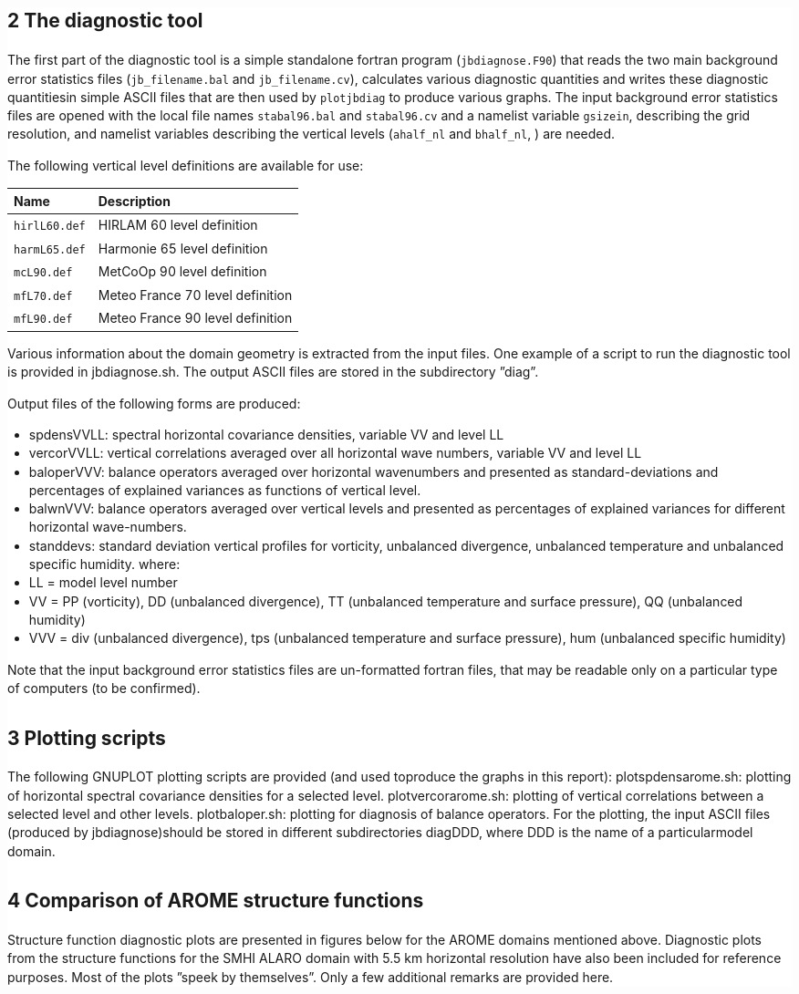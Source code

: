 ## 2 The diagnostic tool
The first part of the diagnostic tool is a simple standalone fortran program (`jbdiagnose.F90`) that reads the two main background error statistics files (`jb_filename.bal` and `jb_filename.cv`), calculates various diagnostic quantities and writes these diagnostic quantitiesin simple ASCII files that are then used by `plotjbdiag` to produce various graphs. The input background error statistics files are opened with the local file names `stabal96.bal` and `stabal96.cv` and a namelist variable `gsizein`, describing the grid resolution, and namelist variables describing the vertical levels (`ahalf_nl` and `bhalf_nl`, ) are needed.

The following vertical level definitions are available for use:

| Name         | Description                      |
| :----------- | :------------------------------- |
|`hirlL60.def` |HIRLAM 60 level definition        | 
|`harmL65.def` |Harmonie 65 level definition      | 
|`mcL90.def`   |MetCoOp 90 level definition       | 
|`mfL70.def`   |Meteo France 70 level definition  | 
|`mfL90.def`   |Meteo France 90 level definition  | 


 Various information about the domain geometry is extracted from the input files. One example of a script to run the diagnostic tool is provided in jbdiagnose.sh. The output ASCII files are stored in the
subdirectory ”diag”.

 Output files of the following forms are produced:
 - spdensVVLL: spectral horizontal covariance densities, variable VV and level LL
 - vercorVVLL: vertical correlations averaged over all horizontal wave numbers, variable VV and level LL
 - baloperVVV: balance operators averaged over horizontal wavenumbers and presented as standard-deviations and percentages of explained variances as functions of vertical level.
 - balwnVVV: balance operators averaged over vertical levels and presented as percentages of explained variances for different horizontal wave-numbers.
 - standdevs: standard deviation vertical profiles for vorticity, unbalanced divergence, unbalanced temperature and unbalanced specific humidity.
where:
 - LL = model level number
 - VV = PP (vorticity), DD (unbalanced divergence), TT (unbalanced temperature and surface pressure), QQ (unbalanced humidity)
 - VVV = div (unbalanced divergence), tps (unbalanced temperature and surface pressure), hum (unbalanced specific humidity)

Note that the input background error statistics files are un-formatted fortran files, that may
be readable only on a particular type of computers (to be confirmed).
## 3 Plotting scripts
The following GNUPLOT plotting scripts are provided (and used toproduce the graphs in this
report):
plotspdensarome.sh: plotting of horizontal spectral covariance densities for a selected level.
plotvercorarome.sh: plotting of vertical correlations between a selected level and other
levels.
plotbaloper.sh: plotting for diagnosis of balance operators.
For the plotting, the input ASCII files (produced by jbdiagnose)should be stored in different
subdirectories diagDDD, where DDD is the name of a particularmodel domain.
## 4 Comparison of AROME structure functions
Structure function diagnostic plots are presented in figures below for the AROME domains
mentioned above. Diagnostic plots from the structure functions for the SMHI ALARO domain
with 5.5 km horizontal resolution have also been included for reference purposes. Most of the
plots ”speek by themselves”. Only a few additional remarks are provided here.
